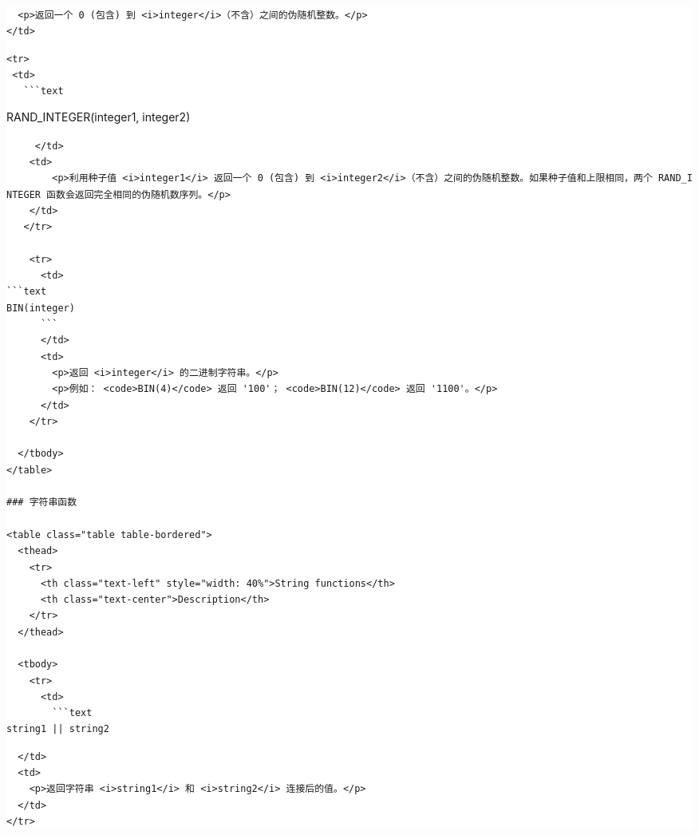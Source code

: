       <p>返回一个 0 (包含) 到 <i>integer</i>（不含）之间的伪随机整数。</p>
    </td>
   </tr>

    <tr>
     <td>
       ```text
RAND_INTEGER(integer1, integer2)
```
     </td>
    <td>
        <p>利用种子值 <i>integer1</i> 返回一个 0 (包含) 到 <i>integer2</i>（不含）之间的伪随机整数。如果种子值和上限相同，两个 RAND_INTEGER 函数会返回完全相同的伪随机数序列。</p>
    </td>
   </tr>

    <tr>
      <td>
```text
BIN(integer)
      ```
      </td>
      <td>
        <p>返回 <i>integer</i> 的二进制字符串。</p>
        <p>例如： <code>BIN(4)</code> 返回 '100'； <code>BIN(12)</code> 返回 '1100'。</p>
      </td>
    </tr>

  </tbody>
</table>

### 字符串函数

<table class="table table-bordered">
  <thead>
    <tr>
      <th class="text-left" style="width: 40%">String functions</th>
      <th class="text-center">Description</th>
    </tr>
  </thead>

  <tbody>
    <tr>
      <td>
        ```text
string1 || string2
```
      </td>
      <td>
        <p>返回字符串 <i>string1</i> 和 <i>string2</i> 连接后的值。</p>
      </td>
    </tr>
